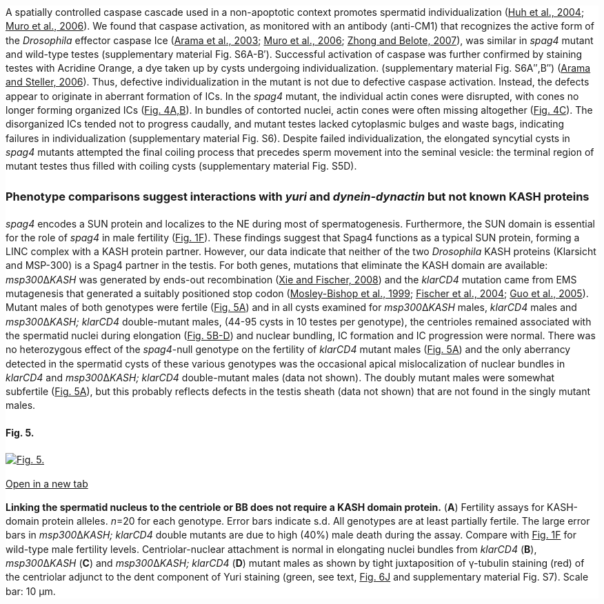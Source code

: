 A spatially controlled caspase cascade used in a non-apoptotic context promotes spermatid individualization ([Huh et al., 2004](#R20); [Muro et al., 2006](#R35)). We found that caspase activation, as monitored with an antibody (anti-CM1) that recognizes the active form of the *Drosophila* effector caspase Ice ([Arama et al., 2003](#R3); [Muro et al., 2006](#R35); [Zhong and Belote, 2007](#R58)), was similar in *spag4* mutant and wild-type testes (supplementary material Fig. S6A-B′). Successful activation of caspase was further confirmed by staining testes with Acridine Orange, a dye taken up by cysts undergoing individualization. (supplementary material Fig. S6A″,B″) ([Arama and Steller, 2006](#R2)). Thus, defective individualization in the mutant is not due to defective caspase activation. Instead, the defects appear to originate in aberrant formation of ICs. In the *spag4* mutant, the individual actin cones were disrupted, with cones no longer forming organized ICs ([Fig. 4A,B](#F4)). In bundles of contorted nuclei, actin cones were often missing altogether ([Fig. 4C](#F4)). The disorganized ICs tended not to progress caudally, and mutant testes lacked cytoplasmic bulges and waste bags, indicating failures in individualization (supplementary material Fig. S6). Despite failed individualization, the elongated syncytial cysts in *spag4* mutants attempted the final coiling process that precedes sperm movement
into the seminal vesicle: the terminal region of mutant testes thus filled with coiling cysts (supplementary material Fig. S5D).

### Phenotype comparisons suggest interactions with *yuri* and *dynein-dynactin* but not known KASH proteins

*spag4* encodes a SUN protein and localizes to the NE during most of spermatogenesis. Furthermore, the SUN domain is essential for the role of *spag4* in male fertility ([Fig. 1F](#F1)). These findings suggest that Spag4 functions as a typical SUN protein, forming a LINC complex with a KASH protein partner. However, our data indicate that neither of the two *Drosophila* KASH proteins (Klarsicht and MSP-300) is a Spag4 partner in the testis. For both genes, mutations that eliminate the KASH domain are available: *msp300*Δ*KASH* was generated by ends-out recombination ([Xie and Fischer, 2008](#R55)) and the *klarCD4* mutation came from EMS mutagenesis that generated a suitably positioned stop codon ([Mosley-Bishop et al., 1999](#R34); [Fischer et al., 2004](#R10); [Guo et al., 2005](#R16)). Mutant males of both genotypes were fertile ([Fig. 5A](#F5)) and in all cysts examined for *msp300*Δ*KASH* males, *klarCD4* males and *msp300*Δ*KASH; klarCD4* double-mutant males, (44-95 cysts in 10 testes per genotype), the centrioles remained associated with the spermatid nuclei during elongation ([Fig. 5B-D](#F5)) and nuclear bundling, IC formation and IC progression were normal. There was no heterozygous effect of the *spag4*-null genotype on the fertility of *klarCD4* mutant males ([Fig. 5A](#F5)) and the only aberrancy detected in the spermatid cysts of these
various genotypes was the occasional apical mislocalization of nuclear bundles in *klarCD4* and *msp300*Δ*KASH; klarCD4* double-mutant males (data not shown). The doubly mutant males were somewhat subfertile ([Fig. 5A](#F5)), but this probably reflects defects in the testis sheath (data not shown) that are not found in the singly mutant males.

#### Fig. 5.

[![Fig. 5.](https://cdn.ncbi.nlm.nih.gov/pmc/blobs/15b7/2915878/a5c82e40065e/JCS066589F5.jpg)](https://www.ncbi.nlm.nih.gov/core/lw/2.0/html/tileshop_pmc/tileshop_pmc_inline.html?title=Click%20on%20image%20to%20zoom&p=PMC3&id=2915878_JCS066589F5.jpg)

[Open in a new tab](figure/F5/)

**Linking the spermatid nucleus to the centriole or BB does not require a KASH domain protein.** (**A**) Fertility assays for KASH-domain protein alleles. *n*=20 for each genotype. Error bars indicate s.d. All genotypes are at least partially fertile. The large error bars in *msp300*Δ*KASH; klarCD4* double mutants are due to high (40%) male death during the assay. Compare with [Fig. 1F](#F1) for wild-type male fertility levels. Centriolar-nuclear attachment is normal in elongating nuclei bundles from *klarCD4* (**B**), *msp300*Δ*KASH* (**C**) and *msp300*Δ*KASH; klarCD4* (**D**) mutant males as shown by tight juxtaposition of γ-tubulin staining (red) of the centriolar adjunct to the dent component of Yuri staining (green, see text, [Fig. 6J](#F6) and supplementary material Fig. S7). Scale bar: 10 μm.
